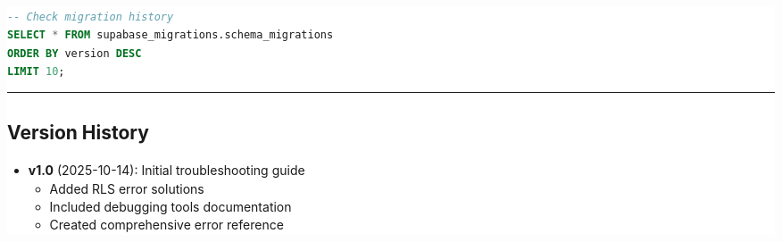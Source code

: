 ```sql
-- Check migration history
SELECT * FROM supabase_migrations.schema_migrations
ORDER BY version DESC
LIMIT 10;
```

---

## Version History

- **v1.0** (2025-10-14): Initial troubleshooting guide
  - Added RLS error solutions
  - Included debugging tools documentation
  - Created comprehensive error reference
